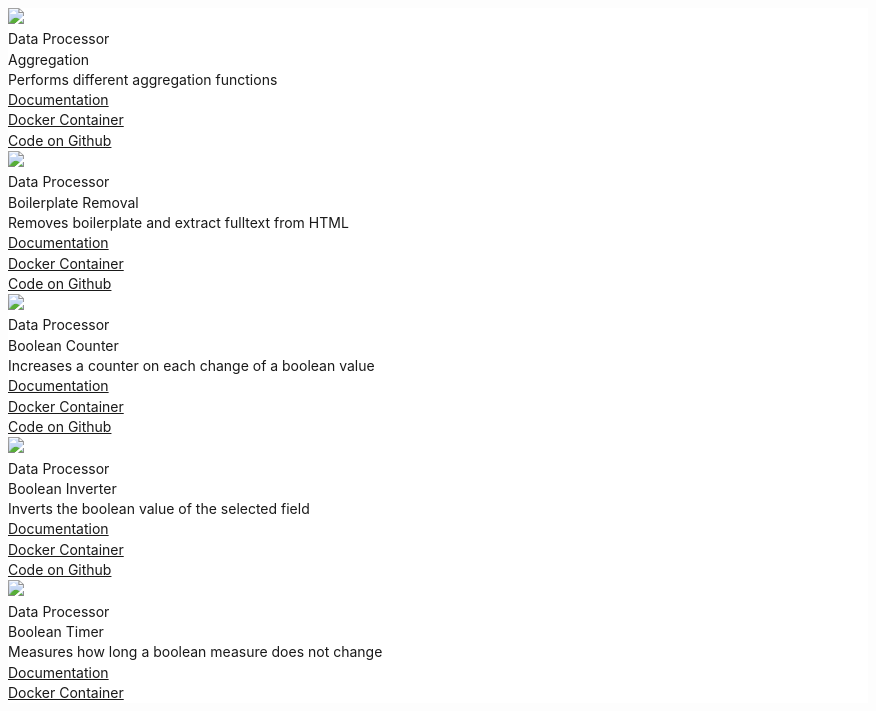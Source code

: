 <div class="pe-grid-container"><div class="pe-container-item pe-container-item-processor"><div class="pe-container-item-header"><div class="pe-container-item-icon pe-icon-processor"><img class="pe-icon" src="/docs/img/pipeline-elements/org.apache.streampipes.processors.aggregation.flink.aggregation/icon.png"></div><div class="pe-container-item-header-pe"><div class="pe-container-item-label pe-container-item-label-processor">Data Processor</div><div class="pe-container-item-label-name">Aggregation</div></div></div><div class="pe-container-item-body">Performs different aggregation functions</div><div class="pe-container-item-footer"><div><i class="fas fa-file"></i>  <a href="docs/docs/org.apache.streampipes.processors.aggregation.flink.aggregation/org.apache.streampipes.processors.aggregation.flink.aggregation">Documentation</a></div><div><i class="fab fa-docker"></i>  <a href="https://hub.docker.com/r/apachestreampipes/processors-aggregation-flink">Docker Container</a></div><div><i class="fab fa-github"></i>  <a href="https://www.github.com/apache/incubator-streampipes-extensions/tree/dev/streampipes-processors-aggregation-flink">Code on Github</a></div></div></div><div class="pe-container-item pe-container-item-processor"><div class="pe-container-item-header"><div class="pe-container-item-icon pe-icon-processor"><img class="pe-icon" src="/docs/img/pipeline-elements/org.apache.streampipes.processors.transformation.flink.processor.boilerplate/icon.png"></div><div class="pe-container-item-header-pe"><div class="pe-container-item-label pe-container-item-label-processor">Data Processor</div><div class="pe-container-item-label-name">Boilerplate Removal</div></div></div><div class="pe-container-item-body">Removes boilerplate and extract fulltext from HTML</div><div class="pe-container-item-footer"><div><i class="fas fa-file"></i>  <a href="docs/docs/org.apache.streampipes.processors.transformation.flink.processor.boilerplate/org.apache.streampipes.processors.transformation.flink.processor.boilerplate">Documentation</a></div><div><i class="fab fa-docker"></i>  <a href="https://hub.docker.com/r/apachestreampipes/processors-transformation-flink">Docker Container</a></div><div><i class="fab fa-github"></i>  <a href="https://www.github.com/apache/incubator-streampipes-extensions/tree/dev/streampipes-processors-transformation-flink">Code on Github</a></div></div></div><div class="pe-container-item pe-container-item-processor"><div class="pe-container-item-header"><div class="pe-container-item-icon pe-icon-processor"><img class="pe-icon" src="/docs/img/pipeline-elements/org.apache.streampipes.processors.transformation.jvm.booloperator.counter/icon.png"></div><div class="pe-container-item-header-pe"><div class="pe-container-item-label pe-container-item-label-processor">Data Processor</div><div class="pe-container-item-label-name">Boolean Counter</div></div></div><div class="pe-container-item-body">Increases a counter on each change of a boolean value</div><div class="pe-container-item-footer"><div><i class="fas fa-file"></i>  <a href="docs/docs/org.apache.streampipes.processors.transformation.jvm.booloperator.counter/org.apache.streampipes.processors.transformation.jvm.booloperator.counter">Documentation</a></div><div><i class="fab fa-docker"></i>  <a href="https://hub.docker.com/r/apachestreampipes/processors-transformation-jvm">Docker Container</a></div><div><i class="fab fa-github"></i>  <a href="https://www.github.com/apache/incubator-streampipes-extensions/tree/dev/streampipes-processors-transformation-jvm">Code on Github</a></div></div></div><div class="pe-container-item pe-container-item-processor"><div class="pe-container-item-header"><div class="pe-container-item-icon pe-icon-processor"><img class="pe-icon" src="/docs/img/pipeline-elements/org.apache.streampipes.processors.transformation.jvm.booloperator.inverter/icon.png"></div><div class="pe-container-item-header-pe"><div class="pe-container-item-label pe-container-item-label-processor">Data Processor</div><div class="pe-container-item-label-name">Boolean Inverter</div></div></div><div class="pe-container-item-body">Inverts the boolean value of the selected field</div><div class="pe-container-item-footer"><div><i class="fas fa-file"></i>  <a href="docs/docs/org.apache.streampipes.processors.transformation.jvm.booloperator.inverter/org.apache.streampipes.processors.transformation.jvm.booloperator.inverter">Documentation</a></div><div><i class="fab fa-docker"></i>  <a href="https://hub.docker.com/r/apachestreampipes/processors-transformation-jvm">Docker Container</a></div><div><i class="fab fa-github"></i>  <a href="https://www.github.com/apache/incubator-streampipes-extensions/tree/dev/streampipes-processors-transformation-jvm">Code on Github</a></div></div></div><div class="pe-container-item pe-container-item-processor"><div class="pe-container-item-header"><div class="pe-container-item-icon pe-icon-processor"><img class="pe-icon" src="/docs/img/pipeline-elements/org.apache.streampipes.processors.transformation.jvm.booloperator.timer/icon.png"></div><div class="pe-container-item-header-pe"><div class="pe-container-item-label pe-container-item-label-processor">Data Processor</div><div class="pe-container-item-label-name">Boolean Timer</div></div></div><div class="pe-container-item-body">Measures how long a boolean measure does not change</div><div class="pe-container-item-footer"><div><i class="fas fa-file"></i>  <a href="docs/docs/org.apache.streampipes.processors.transformation.jvm.booloperator.timer/org.apache.streampipes.processors.transformation.jvm.booloperator.timer">Documentation</a></div><div><i class="fab fa-docker"></i>  <a href="https://hub.docker.com/r/apachestreampipes/processors-transformation-jvm">Docker Container</a></div><div><i class="fab fa-github"></i>